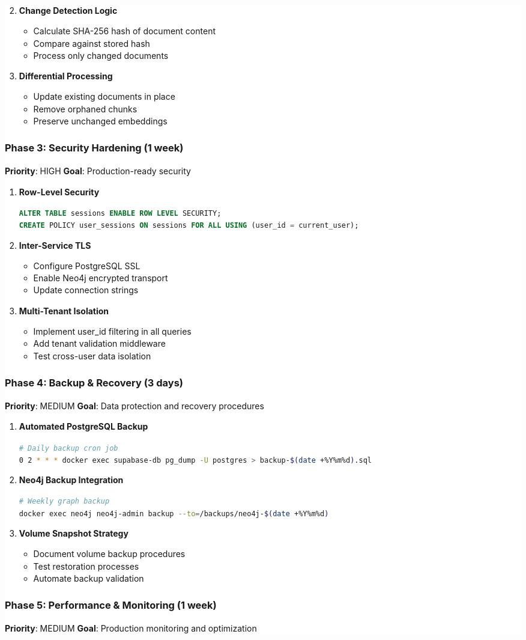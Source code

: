 2. **Change Detection Logic**
   - Calculate SHA-256 hash of document content
   - Compare against stored hash
   - Process only changed documents

3. **Differential Processing**
   - Update existing documents in place
   - Remove orphaned chunks
   - Preserve unchanged embeddings

### Phase 3: Security Hardening (1 week)
**Priority**: HIGH
**Goal**: Production-ready security

1. **Row-Level Security**
   ```sql
   ALTER TABLE sessions ENABLE ROW LEVEL SECURITY;
   CREATE POLICY user_sessions ON sessions FOR ALL USING (user_id = current_user);
   ```

2. **Inter-Service TLS**
   - Configure PostgreSQL SSL
   - Enable Neo4j encrypted transport
   - Update connection strings

3. **Multi-Tenant Isolation**
   - Implement user_id filtering in all queries
   - Add tenant validation middleware
   - Test cross-user data isolation

### Phase 4: Backup & Recovery (3 days)
**Priority**: MEDIUM
**Goal**: Data protection and recovery procedures

1. **Automated PostgreSQL Backup**
   ```bash
   # Daily backup cron job
   0 2 * * * docker exec supabase-db pg_dump -U postgres > backup-$(date +%Y%m%d).sql
   ```

2. **Neo4j Backup Integration**
   ```bash
   # Weekly graph backup
   docker exec neo4j neo4j-admin backup --to=/backups/neo4j-$(date +%Y%m%d)
   ```

3. **Volume Snapshot Strategy**
   - Document volume backup procedures
   - Test restoration processes
   - Automate backup validation

### Phase 5: Performance & Monitoring (1 week)  
**Priority**: MEDIUM
**Goal**: Production monitoring and optimization
